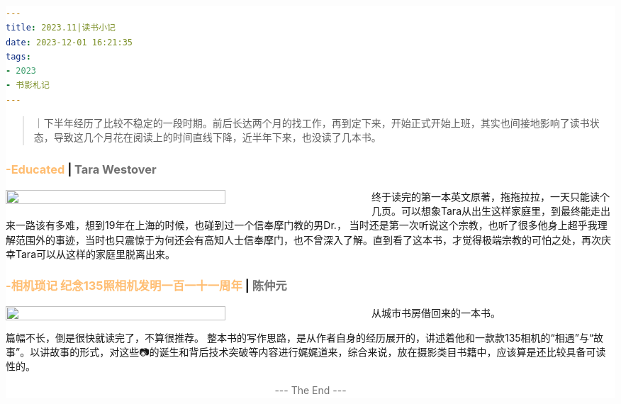 ```yaml
---
title: 2023.11|读书小记
date: 2023-12-01 16:21:35
tags: 
- 2023
- 书影札记
---
```



> ｜下半年经历了比较不稳定的一段时期。前后长达两个月的找工作，再到定下来，开始正式开始上班，其实也间接地影响了读书状态，导致这几个月花在阅读上的时间直线下降，近半年下来，也没读了几本书。

### <font color=ffbd71> -Educated </font>| <font color=717171>Tara Westover</font> 

<div align=left>
    <img src="https://silbrig.oss-cn-hangzhou.aliyuncs.com/img/202312011432711.png" width="60%" height="60%" align="left" />
</div>

终于读完的第一本英文原著，拖拖拉拉，一天只能读个几页。可以想象Tara从出生这样家庭里，到最终能走出来一路该有多难，想到19年在上海的时候，也碰到过一个信奉摩门教的男Dr.， 当时还是第一次听说这个宗教，也听了很多他身上超乎我理解范围外的事迹，当时也只震惊于为何还会有高知人士信奉摩门，也不曾深入了解。直到看了这本书，才觉得极端宗教的可怕之处，再次庆幸Tara可以从这样的家庭里脱离出来。

### <font color=ffbd71> -相机琐记 纪念135照相机发明一百一十一周年</font> | <font color=717171>陈仲元</font>

<div align=left>
    <img src="https://silbrig.oss-cn-hangzhou.aliyuncs.com/img/202312011434722.png" width="60%" height="60%" align="left" />
</div>

从城市书房借回来的一本书。

篇幅不长，倒是很快就读完了，不算很推荐。
整本书的写作思路，是从作者自身的经历展开的，讲述着他和一款款135相机的“相遇”与“故事”。以讲故事的形式，对这些📷的诞生和背后技术突破等内容进行娓娓道来，综合来说，放在摄影类目书籍中，应该算是还比较具备可读性的。





<div align="center">
    <font color=717171>--- The End ---</font>
</div>



